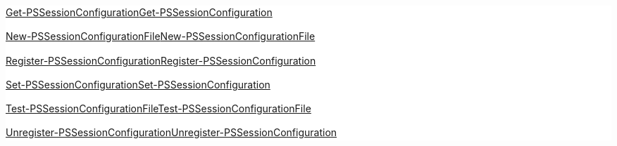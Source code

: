 [<span data-ttu-id="846ee-206">Get-PSSessionConfiguration</span><span class="sxs-lookup"><span data-stu-id="846ee-206">Get-PSSessionConfiguration</span></span>](xref:Microsoft.PowerShell.Core.Get-PSSessionConfiguration)

[<span data-ttu-id="846ee-207">New-PSSessionConfigurationFile</span><span class="sxs-lookup"><span data-stu-id="846ee-207">New-PSSessionConfigurationFile</span></span>](xref:Microsoft.PowerShell.Core.New-PSSessionConfigurationFile)

[<span data-ttu-id="846ee-208">Register-PSSessionConfiguration</span><span class="sxs-lookup"><span data-stu-id="846ee-208">Register-PSSessionConfiguration</span></span>](xref:Microsoft.PowerShell.Core.Register-PSSessionConfiguration)

[<span data-ttu-id="846ee-209">Set-PSSessionConfiguration</span><span class="sxs-lookup"><span data-stu-id="846ee-209">Set-PSSessionConfiguration</span></span>](xref:Microsoft.PowerShell.Core.Set-PSSessionConfiguration)

[<span data-ttu-id="846ee-210">Test-PSSessionConfigurationFile</span><span class="sxs-lookup"><span data-stu-id="846ee-210">Test-PSSessionConfigurationFile</span></span>](xref:Microsoft.PowerShell.Core.Test-PSSessionConfigurationFile)

[<span data-ttu-id="846ee-211">Unregister-PSSessionConfiguration</span><span class="sxs-lookup"><span data-stu-id="846ee-211">Unregister-PSSessionConfiguration</span></span>](xref:Microsoft.PowerShell.Core.Unregister-PSSessionConfiguration)


